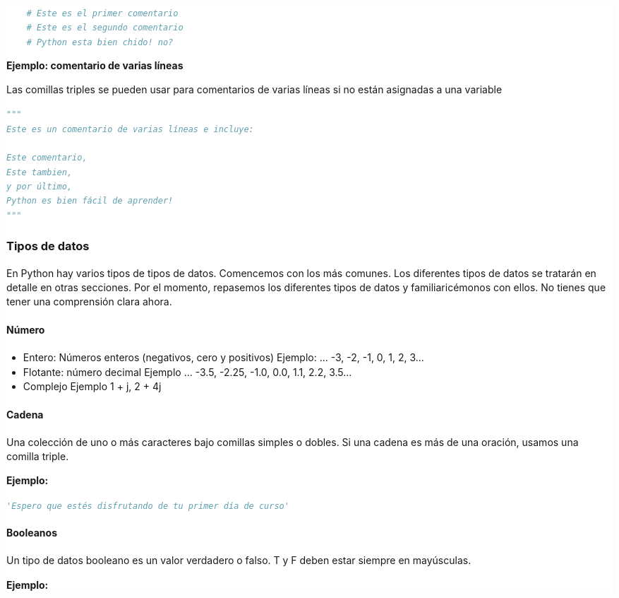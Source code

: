 ```python
    # Este es el primer comentario
    # Este es el segundo comentario
    # Python esta bien chido! no?
```

**Ejemplo: comentario de varias líneas**

Las comillas triples se pueden usar para comentarios de varias líneas si no están asignadas a una variable

```python
"""
Este es un comentario de varias líneas e incluye:

Este comentario,
Este tambien,
y por último,
Python es bien fácil de aprender!
"""
```

### Tipos de datos

En Python hay varios tipos de tipos de datos. Comencemos con los más comunes. Los diferentes tipos de datos se tratarán en detalle en otras secciones. Por el momento, repasemos los diferentes tipos de datos y familiaricémonos con ellos. No tienes que tener una comprensión clara ahora.

#### Número

- Entero: Números enteros (negativos, cero y positivos)
    Ejemplo:
    ... -3, -2, -1, 0, 1, 2, 3...
- Flotante: número decimal
    Ejemplo
    ... -3.5, -2.25, -1.0, 0.0, 1.1, 2.2, 3.5...
- Complejo
    Ejemplo
    1 + j, 2 + 4j

#### Cadena

Una colección de uno o más caracteres bajo comillas simples o dobles. Si una cadena es más de una oración, usamos una comilla triple.

**Ejemplo:**

```python
'Espero que estés disfrutando de tu primer día de curso'
```

#### Booleanos

Un tipo de datos booleano es un valor verdadero o falso. T y F deben estar siempre en mayúsculas.

**Ejemplo:**

